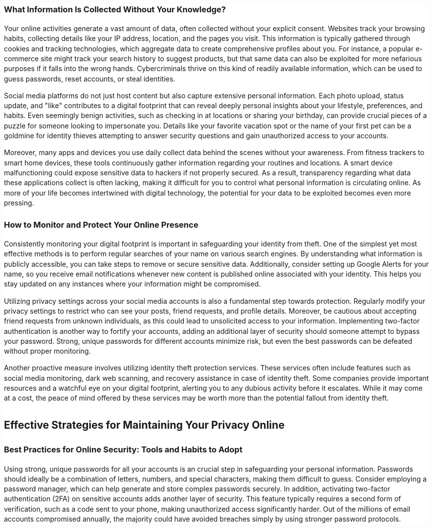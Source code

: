<h3>What Information Is Collected Without Your Knowledge?</h3>
<p>Your online activities generate a vast amount of data, often collected without your explicit consent. Websites track your browsing habits, collecting details like your IP address, location, and the pages you visit. This information is typically gathered through cookies and tracking technologies, which aggregate data to create comprehensive profiles about you. For instance, a popular e-commerce site might track your search history to suggest products, but that same data can also be exploited for more nefarious purposes if it falls into the wrong hands. Cybercriminals thrive on this kind of readily available information, which can be used to guess passwords, reset accounts, or steal identities.</p>

<p>Social media platforms do not just host content but also capture extensive personal information. Each photo upload, status update, and "like" contributes to a digital footprint that can reveal deeply personal insights about your lifestyle, preferences, and habits. Even seemingly benign activities, such as checking in at locations or sharing your birthday, can provide crucial pieces of a puzzle for someone looking to impersonate you. Details like your favorite vacation spot or the name of your first pet can be a goldmine for identity thieves attempting to answer security questions and gain unauthorized access to your accounts.</p>

<p>Moreover, many apps and devices you use daily collect data behind the scenes without your awareness. From fitness trackers to smart home devices, these tools continuously gather information regarding your routines and locations. A smart device malfunctioning could expose sensitive data to hackers if not properly secured. As a result, transparency regarding what data these applications collect is often lacking, making it difficult for you to control what personal information is circulating online. As more of your life becomes intertwined with digital technology, the potential for your data to be exploited becomes even more pressing.</p>

<h3>How to Monitor and Protect Your Online Presence</h3>
<p>Consistently monitoring your digital footprint is important in safeguarding your identity from theft. One of the simplest yet most effective methods is to perform regular searches of your name on various search engines. By understanding what information is publicly accessible, you can take steps to remove or secure sensitive data. Additionally, consider setting up Google Alerts for your name, so you receive email notifications whenever new content is published online associated with your identity. This helps you stay updated on any instances where your information might be compromised.</p>

<p>Utilizing privacy settings across your social media accounts is also a fundamental step towards protection. Regularly modify your privacy settings to restrict who can see your posts, friend requests, and profile details. Moreover, be cautious about accepting friend requests from unknown individuals, as this could lead to unsolicited access to your information. Implementing two-factor authentication is another way to fortify your accounts, adding an additional layer of security should someone attempt to bypass your password. Strong, unique passwords for different accounts minimize risk, but even the best passwords can be defeated without proper monitoring.</p>

<p>Another proactive measure involves utilizing identity theft protection services. These services often include features such as social media monitoring, dark web scanning, and recovery assistance in case of identity theft. Some companies provide important resources and a watchful eye on your digital footprint, alerting you to any dubious activity before it escalates. While it may come at a cost, the peace of mind offered by these services may be worth more than the potential fallout from identity theft.</p><h2>Effective Strategies for Maintaining Your Privacy Online</h2>

<h3>Best Practices for Online Security: Tools and Habits to Adopt</h3>

<p>Using strong, unique passwords for all your accounts is an crucial step in safeguarding your personal information. Passwords should ideally be a combination of letters, numbers, and special characters, making them difficult to guess. Consider employing a password manager, which can help generate and store complex passwords securely. In addition, activating two-factor authentication (2FA) on sensitive accounts adds another layer of security. This feature typically requires a second form of verification, such as a code sent to your phone, making unauthorized access significantly harder. Out of the millions of email accounts compromised annually, the majority could have avoided breaches simply by using stronger password protocols.</p>
